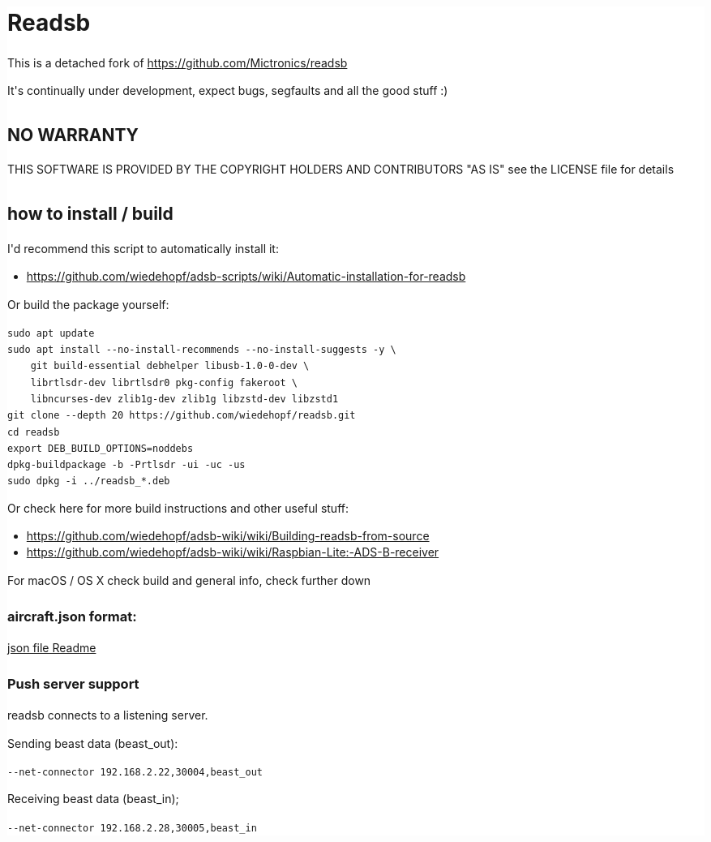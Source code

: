 # Readsb

This is a detached fork of https://github.com/Mictronics/readsb

It's continually under development, expect bugs, segfaults and all the good stuff :)

## NO WARRANTY

THIS SOFTWARE IS PROVIDED BY THE COPYRIGHT HOLDERS AND CONTRIBUTORS "AS IS"
see the LICENSE file for details


## how to install / build

I'd recommend this script to automatically install it:
- https://github.com/wiedehopf/adsb-scripts/wiki/Automatic-installation-for-readsb

Or build the package yourself:
```
sudo apt update
sudo apt install --no-install-recommends --no-install-suggests -y \
    git build-essential debhelper libusb-1.0-0-dev \
    librtlsdr-dev librtlsdr0 pkg-config fakeroot \
    libncurses-dev zlib1g-dev zlib1g libzstd-dev libzstd1
git clone --depth 20 https://github.com/wiedehopf/readsb.git
cd readsb
export DEB_BUILD_OPTIONS=noddebs
dpkg-buildpackage -b -Prtlsdr -ui -uc -us
sudo dpkg -i ../readsb_*.deb
```

Or check here for more build instructions and other useful stuff:
- https://github.com/wiedehopf/adsb-wiki/wiki/Building-readsb-from-source
- https://github.com/wiedehopf/adsb-wiki/wiki/Raspbian-Lite:-ADS-B-receiver

For macOS / OS X check build and general info, check further down

### aircraft.json format:

[json file Readme](README-json.md)

### Push server support

readsb connects to a listening server.

Sending beast data (beast_out):
```
--net-connector 192.168.2.22,30004,beast_out
```
Receiving beast data (beast_in);
```
--net-connector 192.168.2.28,30005,beast_in
```
